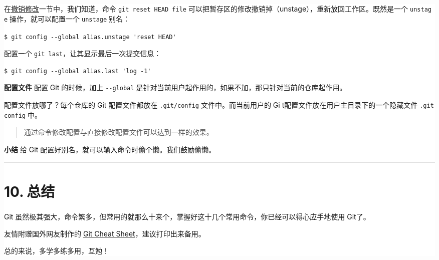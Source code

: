 在[撤销修改](#54-撤销修改)一节中，我们知道，命令 `git reset HEAD file` 可以把暂存区的修改撤销掉（unstage），重新放回工作区。既然是一个 `unstage` 操作，就可以配置一个 `unstage` 别名：
```
$ git config --global alias.unstage 'reset HEAD'
```
配置一个 `git last`，让其显示最后一次提交信息：
```
$ git config --global alias.last 'log -1'
```

**配置文件**
配置 Git 的时候，加上 `--global` 是针对当前用户起作用的，如果不加，那只针对当前的仓库起作用。

配置文件放哪了？每个仓库的 Git 配置文件都放在 `.git/config` 文件中。而当前用户的 Gi t配置文件放在用户主目录下的一个隐藏文件 `.gitconfig` 中。

> 通过命令修改配置与直接修改配置文件可以达到一样的效果。

**小结**
给 Git 配置好别名，就可以输入命令时偷个懒。我们鼓励偷懒。


---
# 10. 总结
Git 虽然极其强大，命令繁多，但常用的就那么十来个，掌握好这十几个常用命令，你已经可以得心应手地使用 Git了。

友情附赠国外网友制作的 [Git Cheat Sheet](https://gitee.com/liaoxuefeng/learn-java/raw/master/teach/git-cheatsheet.pdf)，建议打印出来备用。

总的来说，多学多练多用，互勉！